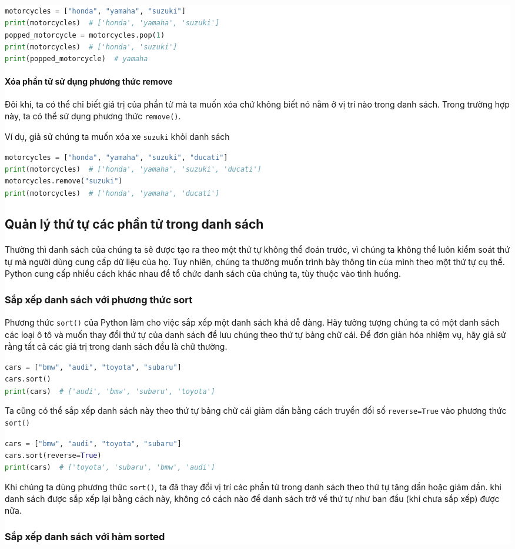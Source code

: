 ```python
motorcycles = ["honda", "yamaha", "suzuki"]
print(motorcycles)  # ['honda', 'yamaha', 'suzuki']
popped_motorcycle = motorcycles.pop(1)
print(motorcycles)  # ['honda', 'suzuki']
print(popped_motorcycle)  # yamaha
```

#### Xóa phần tử sử dụng phương thức remove

Đôi khi, ta có thể chỉ biết giá trị của phần tử mà ta muốn xóa chứ không biết nó nằm ở vị trí nào trong danh sách. Trong trường hợp này, ta có thể sử dụng phương thức `remove()`.

Ví dụ, giả sử chúng ta muốn xóa xe `suzuki` khỏi danh sách

```python
motorcycles = ["honda", "yamaha", "suzuki", "ducati"]
print(motorcycles)  # ['honda', 'yamaha', 'suzuki', 'ducati']
motorcycles.remove("suzuki")
print(motorcycles)  # ['honda', 'yamaha', 'ducati']
```

## Quản lý thứ tự các phần tử trong danh sách

Thường thì danh sách của chúng ta sẽ được tạo ra theo một thứ tự không thể đoán trước, vì chúng ta không thể luôn kiểm soát thứ tự mà người dùng cung cấp dữ liệu của họ. Tuy nhiên, chúng ta thường muốn trình bày thông tin của mình theo một thứ tự cụ thể. Python cung cấp nhiều cách khác nhau để tổ chức danh sách của chúng ta, tùy thuộc vào tình huống.

### Sắp xếp danh sách với phương thức sort

Phương thức `sort()` của Python làm cho việc sắp xếp một danh sách khá dễ dàng. Hãy tưởng tượng chúng ta có một danh sách các loại ô tô và muốn thay đổi thứ tự của danh sách để lưu chúng theo thứ tự bảng chữ cái. Để đơn giản hóa nhiệm vụ, hãy giả sử rằng tất cả các giá trị trong danh sách đều là chữ thường.

```python
cars = ["bmw", "audi", "toyota", "subaru"]
cars.sort()
print(cars)  # ['audi', 'bmw', 'subaru', 'toyota']
```

Ta cũng có thể sắp xếp danh sách này theo thứ tự bảng chữ cái giảm dần bằng cách truyền đối số `reverse=True` vào phương thức `sort()`

```python
cars = ["bmw", "audi", "toyota", "subaru"]
cars.sort(reverse=True)
print(cars)  # ['toyota', 'subaru', 'bmw', 'audi']
```

Khi chúng ta dùng phương thức `sort()`, ta đã thay đổi vị trí các phần tử trong danh sách theo 
thứ tự tăng dần hoặc giảm dần. khi danh sách được sắp xếp lại bằng cách này, không có cách nào để danh sách trở về thứ tự như ban đầu (khi chưa sắp xếp) được nữa.

### Sắp xếp danh sách với hàm sorted
